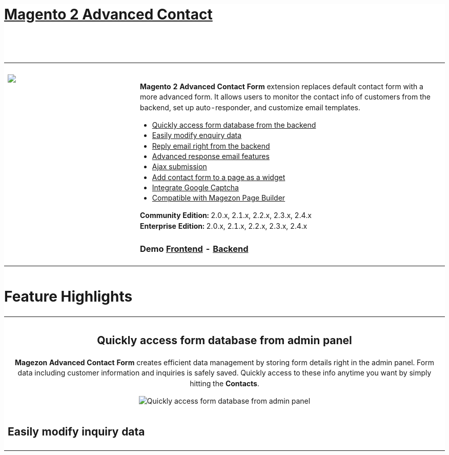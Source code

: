 <html>
  <h1><a href="https://www.magezon.com/magento-2-advanced-contact-form.html">Magento 2 Advanced Contact</a></h1>
  <br/><br/>
  <table>
      <tr>
          <td width="30%" valign="top" style="border: none; ">
              <br><a href="https://www.magezon.com/magento-2-advanced-contact-form.html"><img src="https://www.magezon.com/pub/media/catalog/product/cache/c56f5c50a53ae6d445bac4bece78644e/a/d/advanced_contact_form_logo.jpg"/></a>
          </td>
          <td style="border:none;"></br>
              <div class="product attribute overview">
                  <div class="valune">
                      <p dir="ltr"><span><strong>Magento 2 Advanced Contact Form</strong> </span><span> extension replaces default contact form with a more advanced form. It allows users to monitor the contact info of customers from the backend, set up auto-responder, and customize email templates.</span></p>
                      <ul class="firebase-list">
                          <li><a href="#Quickly-access-form-database-from-the-admin-panel">Quickly access form database from the backend</a></li>
                          <li><a href="#Easily-modify-enquiry-data ">Easily modify enquiry data</a></li>
                          <li><a href="#Reply-email-right-from-the-backend">Reply email right from the backend</a></li>
                          <li><a href="#Advanced-response-email-features">Advanced response email features</a></li>
                          <li><a href="#Ajax-submission">Ajax submission</a></li>
                          <li><a href="#Add-contact-form-to-a-page-as-a-widget">Add contact form to a page as a widget</a></li>
                          <li><a href="#Integrate-Google-Captcha">Integrate Google Captcha</a></li>
                          <li><a href="#Compatible-with-Magezon-Page-Builder">Compatible with Magezon Page Builder</a></li>
                      </ul>
                  </div>
              </div>
              <div>
                      <span><b>Community Edition:</b>&nbsp;2.0.x, 2.1.x, 2.2.x, 2.3.x, 2.4.x
                      <br><b>Enterprise Edition:</b>&nbsp;2.0.x, 2.1.x, 2.2.x, 2.3.x, 2.4.x</span>
              </div>
              <div>
                  <h3>
                      <a/>Demo
                      <a href="http://demo.magezon.com/advancedcontactform/contact/" rel="nofollow">Frontend</a> - <a href="http://demo.magezon.com/advancedcontactform/autologin/backend?r=advancedcontactform/contact/" rel="nofollow">Backend</a>
                  </h3>
              </div>
          </td>
      </tr>
  </table>
  <div>
    <h1>Feature Highlights</h1>
    <table>
        <tr id="show-images-videos-with-appealing-effects">
            <td colspan="12" align="center">
                <h2>Quickly access form database from admin panel </h2>
                <p style="text-align: center;"><span><b>Magezon Advanced Contact Form</b><span style="font-weight: 400;"> creates efficient data management by storing form details right in the admin panel. Form data including customer information and inquiries is safely saved. Quickly access to these info anytime you want by simply hitting the </span><b>Contacts</b><span style="font-weight: 400;">.</span></span></p>
                <img class="mgz-hover-main" src="https://www.magezon.com/pub/media/advanced-contact-form/Quickly_access_form_database_from_admin_panel.png" alt="Quickly access form database from admin panel" title="">
            </td>
        </tr>
        <tr>
            <td colspan="6">
                <h2>Easily modify inquiry data </h2>
